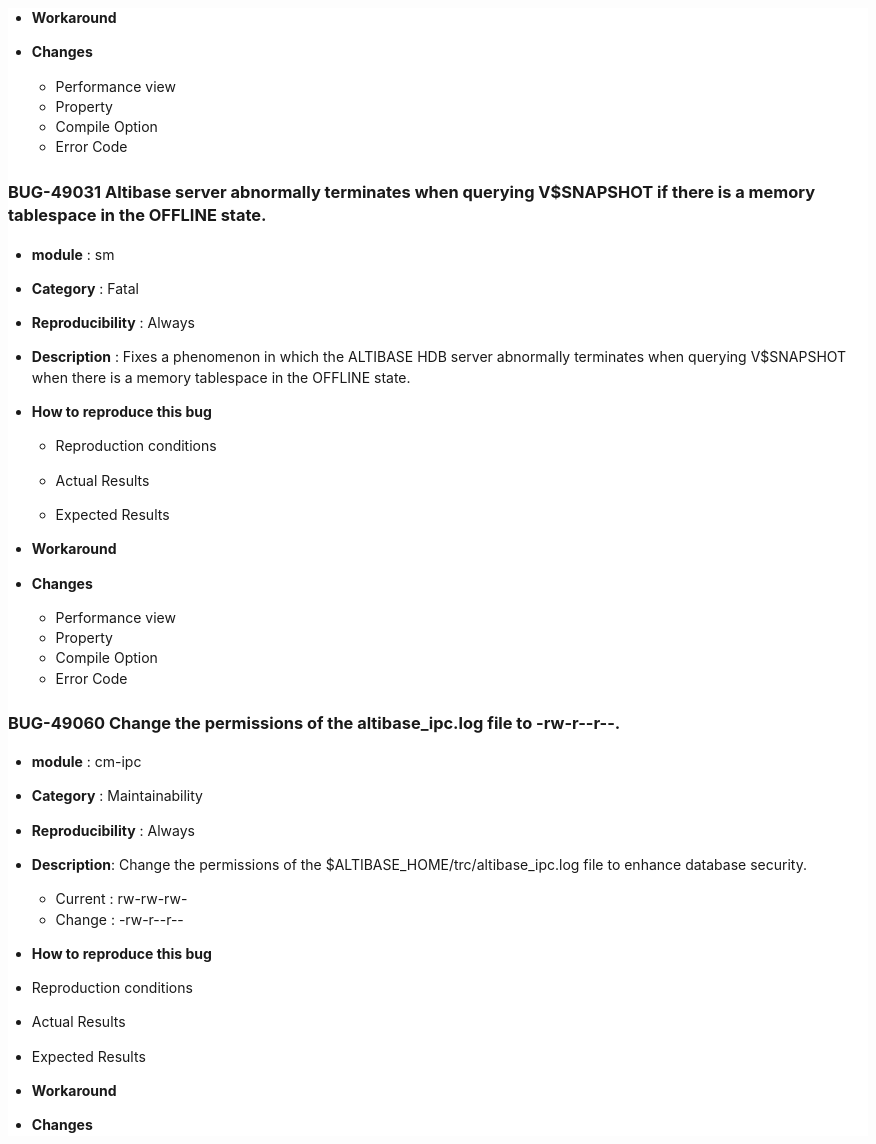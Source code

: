 -   **Workaround**

-   **Changes**

    -   Performance view
    -   Property
    -   Compile Option
    -   Error Code

### BUG-49031 Altibase server abnormally terminates when querying V$SNAPSHOT if there is a memory tablespace in the OFFLINE state.

-   **module** : sm

-   **Category** : Fatal

-   **Reproducibility** : Always

-   **Description** : Fixes a phenomenon in which the ALTIBASE HDB server abnormally terminates when querying V$SNAPSHOT when there is a memory tablespace in the OFFLINE state.
    
-   **How to reproduce this bug**

    -   Reproduction conditions

    -   Actual Results

    -   Expected Results

-   **Workaround**

-   **Changes**

    -   Performance view
    -   Property
    -   Compile Option
    -   Error Code

### BUG-49060 Change the permissions of the altibase_ipc.log file to -rw-r--r--.

-   **module** : cm-ipc
-   **Category** : Maintainability
-   **Reproducibility** : Always
-   **Description**: Change the permissions of the $ALTIBASE_HOME/trc/altibase_ipc.log file to enhance database security.
    - Current : rw-rw-rw- 
    - Change : -rw-r--r--
-   **How to reproduce this bug**
-   Reproduction conditions
    
-   Actual Results
    
-   Expected Results
-   **Workaround**
-   **Changes**
